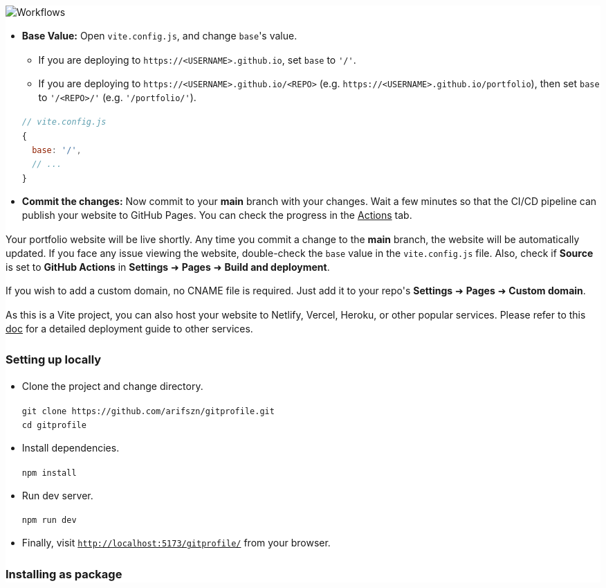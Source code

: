   ![Workflows](https://arifszn.github.io/assets/img/hosted/gitprofile/workflows.png)

- **Base Value:** Open `vite.config.js`, and change `base`'s value.

  - If you are deploying to `https://<USERNAME>.github.io`, set `base` to `'/'`.

  - If you are deploying to `https://<USERNAME>.github.io/<REPO>` (e.g. `https://<USERNAME>.github.io/portfolio`), then set `base` to `'/<REPO>/'` (e.g. `'/portfolio/'`).

  ```js
  // vite.config.js
  {
    base: '/',
    // ...
  }
  ```

- **Commit the changes:** Now commit to your **main** branch with your changes. Wait a few minutes so that the CI/CD pipeline can publish your website to GitHub Pages. You can check the progress in the [Actions](https://github.com/arifszn/gitprofile/actions) tab.

Your portfolio website will be live shortly. Any time you commit a change to the **main** branch, the website will be automatically updated. If you face any issue viewing the website, double-check the `base` value in the `vite.config.js` file. Also, check if **Source** is set to **GitHub Actions** in **Settings** ➜ **Pages** ➜ **Build and deployment**.

If you wish to add a custom domain, no CNAME file is required. Just add it to your repo's **Settings** ➜ **Pages** ➜ **Custom domain**.

As this is a Vite project, you can also host your website to Netlify, Vercel, Heroku, or other popular services. Please refer to this [doc](https://vitejs.dev/guide/static-deploy.html) for a detailed deployment guide to other services.

### Setting up locally

- Clone the project and change directory.

  ```shell
  git clone https://github.com/arifszn/gitprofile.git
  cd gitprofile
  ```

- Install dependencies.

  ```shell
  npm install
  ```

- Run dev server.

  ```shell
  npm run dev
  ```

- Finally, visit [`http://localhost:5173/gitprofile/`](http://localhost:5173/gitprofile/) from your browser.

### Installing as package
